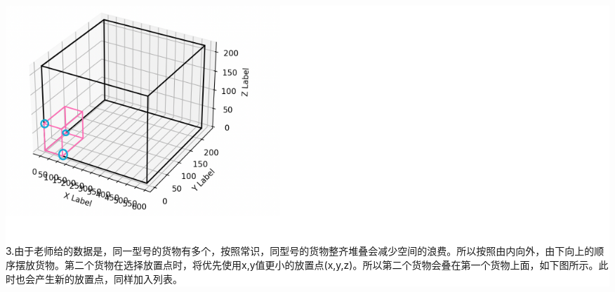 <img src='/figs/图片3.png' height=300px >

<br>3.由于老师给的数据是，同一型号的货物有多个，按照常识，同型号的货物整齐堆叠会减少空间的浪费。所以按照由内向外，由下向上的顺序摆放货物。第二个货物在选择放置点时，将优先使用x,y值更小的放置点(x,y,z)。所以第二个货物会叠在第一个货物上面，如下图所示。此时也会产生新的放置点，同样加入列表。<br>
